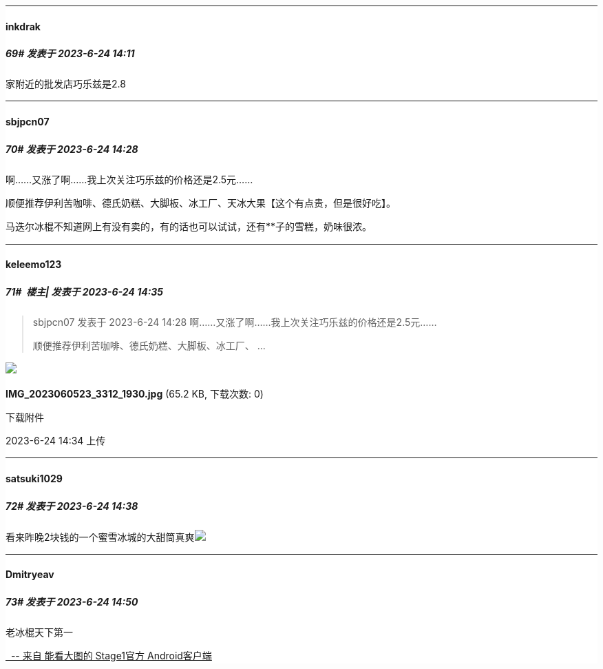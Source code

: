 
*****

####  inkdrak  
##### 69#       发表于 2023-6-24 14:11

家附近的批发店巧乐兹是2.8


*****

####  sbjpcn07  
##### 70#       发表于 2023-6-24 14:28

啊……又涨了啊……我上次关注巧乐兹的价格还是2.5元……

顺便推荐伊利苦咖啡、德氏奶糕、大脚板、冰工厂、天冰大果【这个有点贵，但是很好吃】。

马迭尔冰棍不知道网上有没有卖的，有的话也可以试试，还有**子的雪糕，奶味很浓。


*****

####  keleemo123  
##### 71#         楼主| 发表于 2023-6-24 14:35

<blockquote>sbjpcn07 发表于 2023-6-24 14:28
啊……又涨了啊……我上次关注巧乐兹的价格还是2.5元……

顺便推荐伊利苦咖啡、德氏奶糕、大脚板、冰工厂、 ...</blockquote>

<img src="https://img.saraba1st.com/forum/202306/24/143457vh3bk3u07ybkqrgi.jpg" referrerpolicy="no-referrer">

<strong>IMG_2023060523_3312_1930.jpg</strong> (65.2 KB, 下载次数: 0)

下载附件

2023-6-24 14:34 上传

*****

####  satsuki1029  
##### 72#       发表于 2023-6-24 14:38

看来昨晚2块钱的一个蜜雪冰城的大甜筒真爽<img src="https://static.saraba1st.com/image/smiley/face2017/066.png" referrerpolicy="no-referrer">


*****

####  Dmitryeav  
##### 73#       发表于 2023-6-24 14:50

老冰棍天下第一

[  -- 来自 能看大图的 Stage1官方 Android客户端](https://www.coolapk.com/apk/140634)

